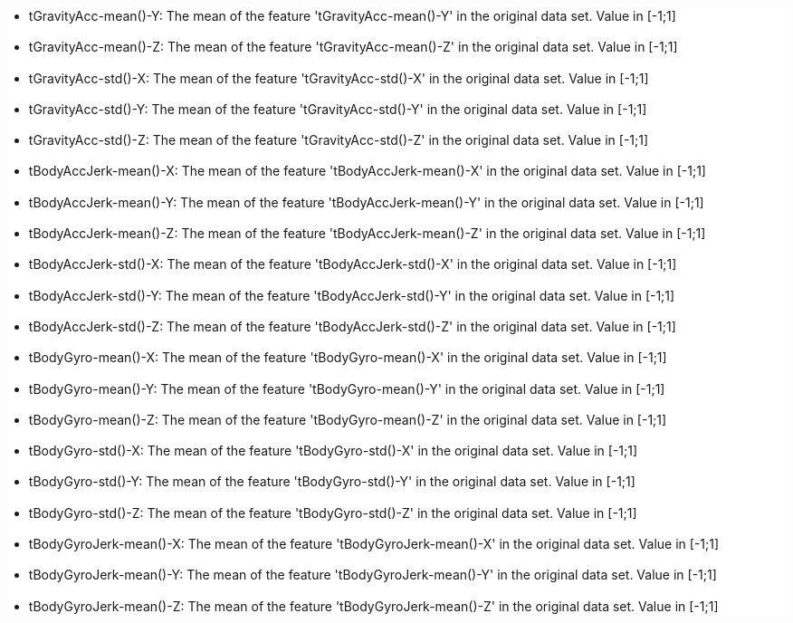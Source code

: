 *	tGravityAcc-mean()-Y: The mean of the feature 'tGravityAcc-mean()-Y' in the original data set. Value in [-1;1]

*	tGravityAcc-mean()-Z: The mean of the feature 'tGravityAcc-mean()-Z' in the original data set. Value in [-1;1]

*	tGravityAcc-std()-X: The mean of the feature 'tGravityAcc-std()-X' in the original data set. Value in [-1;1]

*	tGravityAcc-std()-Y: The mean of the feature 'tGravityAcc-std()-Y' in the original data set. Value in [-1;1]

*	tGravityAcc-std()-Z: The mean of the feature 'tGravityAcc-std()-Z' in the original data set. Value in [-1;1]

*	tBodyAccJerk-mean()-X: The mean of the feature 'tBodyAccJerk-mean()-X' in the original data set. Value in [-1;1]

*	tBodyAccJerk-mean()-Y: The mean of the feature 'tBodyAccJerk-mean()-Y' in the original data set. Value in [-1;1]

*	tBodyAccJerk-mean()-Z: The mean of the feature 'tBodyAccJerk-mean()-Z' in the original data set. Value in [-1;1]

*	tBodyAccJerk-std()-X: The mean of the feature 'tBodyAccJerk-std()-X' in the original data set. Value in [-1;1]

*	tBodyAccJerk-std()-Y: The mean of the feature 'tBodyAccJerk-std()-Y' in the original data set. Value in [-1;1]

*	tBodyAccJerk-std()-Z: The mean of the feature 'tBodyAccJerk-std()-Z' in the original data set. Value in [-1;1]

*	tBodyGyro-mean()-X: The mean of the feature 'tBodyGyro-mean()-X' in the original data set. Value in [-1;1]

*	tBodyGyro-mean()-Y: The mean of the feature 'tBodyGyro-mean()-Y' in the original data set. Value in [-1;1]

*	tBodyGyro-mean()-Z: The mean of the feature 'tBodyGyro-mean()-Z' in the original data set. Value in [-1;1]

*	tBodyGyro-std()-X: The mean of the feature 'tBodyGyro-std()-X' in the original data set. Value in [-1;1]

*	tBodyGyro-std()-Y: The mean of the feature 'tBodyGyro-std()-Y' in the original data set. Value in [-1;1]

*	tBodyGyro-std()-Z: The mean of the feature 'tBodyGyro-std()-Z' in the original data set. Value in [-1;1]

*	tBodyGyroJerk-mean()-X: The mean of the feature 'tBodyGyroJerk-mean()-X' in the original data set. Value in [-1;1]

*	tBodyGyroJerk-mean()-Y: The mean of the feature 'tBodyGyroJerk-mean()-Y' in the original data set. Value in [-1;1]

*	tBodyGyroJerk-mean()-Z: The mean of the feature 'tBodyGyroJerk-mean()-Z' in the original data set. Value in [-1;1]
